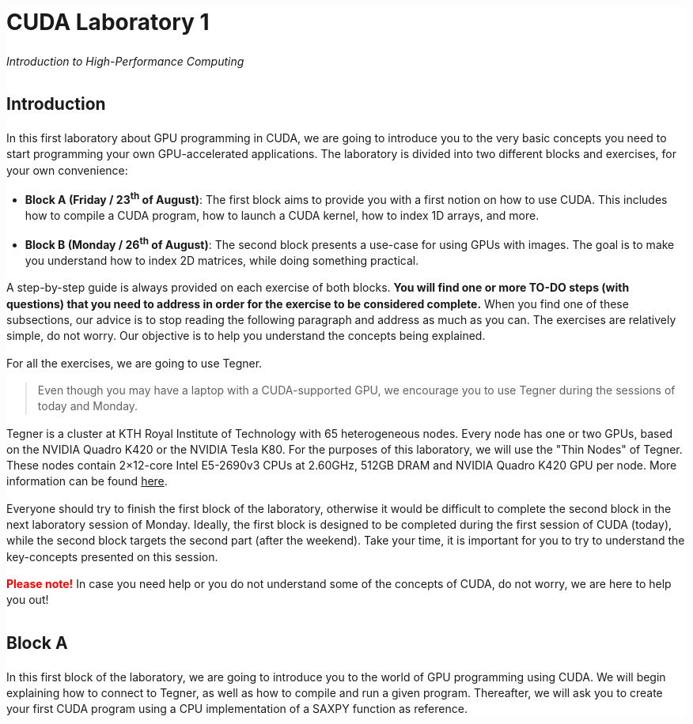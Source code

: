 # CUDA Laboratory 1

_Introduction to High-Performance Computing_

## Introduction

In this first laboratory about GPU programming in CUDA, we are going to
introduce you to the very basic concepts you need to start programming your
own GPU-accelerated applications. The laboratory is divided into two different
blocks and exercises, for your own convenience:

+ **Block A (Friday / 23<sup>th</sup> of August)**: The first block aims to provide you with
  a first notion on how to use CUDA. This includes how to compile a CUDA
  program, how to launch a CUDA kernel, how to index 1D arrays, and more.

+ **Block B (Monday / 26<sup>th</sup> of August)**: The second block presents a use-case
  for using GPUs with images. The goal is to make you understand how to index
  2D matrices, while doing something practical.

A step-by-step guide is always provided on each exercise of both blocks. **You
will find one or more TO-DO steps (with questions) that you need to
address in order for the exercise to be considered complete.** When you find one
of these subsections, our advice is to stop reading the following paragraph and
address as much as you can. The exercises are relatively simple, do not worry.
Our objective is to help you understand the concepts being explained.

For all the exercises, we are going to use Tegner. 

> Even though you may have a laptop with a CUDA-supported GPU, we encourage you
> to use Tegner during the sessions of today and Monday.

Tegner is a cluster at KTH
Royal Institute of Technology with 65 heterogeneous nodes. Every node has one
or two GPUs, based on the NVIDIA Quadro K420 or the NVIDIA Tesla K80. For the
purposes of this laboratory, we will use the "Thin Nodes" of Tegner.
These nodes contain 2&times;12-core Intel E5-2690v3 CPUs at 2.60GHz, 512GB DRAM and
NVIDIA Quadro K420 GPU per node. More information can be found
[here](https://www.pdc.kth.se/hpc-services/computing-systems/tegner-1.737437).

Everyone should try to finish the first block of the laboratory, otherwise it
would be difficult to complete the second block in the next laboratory session
of Monday. Ideally, the first block is designed to be completed during the
first session of CUDA (today), while the second block targets the second part
(after the weekend). Take your time, it is important for you to try to
understand the key-concepts presented on this session.

<span style="color:red">**Please note!**</span>  In case you need help or you
do not understand some of the concepts of CUDA, do not worry, we are here to
help you out!

## Block A

In this first block of the laboratory, we are going to introduce you to the
world of GPU programming using CUDA. We will begin explaining how to connect to
Tegner, as well as how to compile and run a given program. Thereafter, we will
ask you to create your first CUDA program using a CPU implementation of a SAXPY
function as reference.

